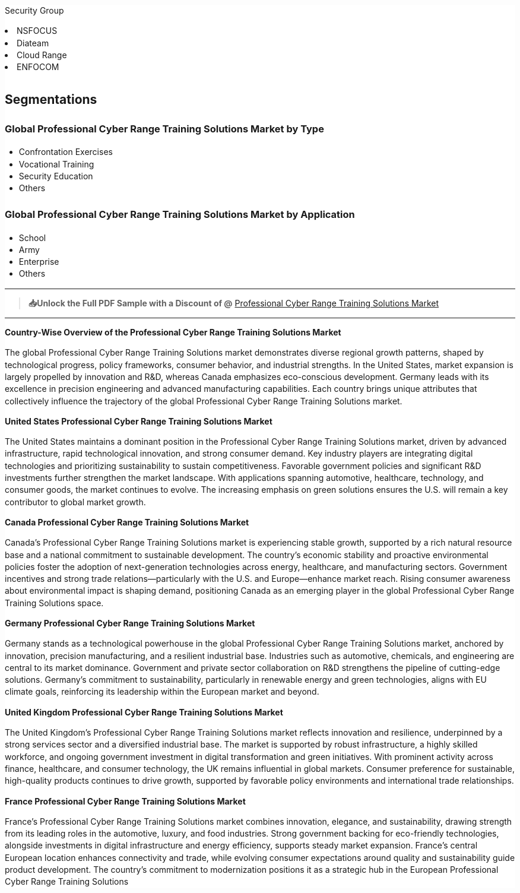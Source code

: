 Security Group</li><li>NSFOCUS</li><li>Diateam</li><li>Cloud Range</li><li>ENFOCOM</li></ul></p><p><h2>Segmentations</h2><h3>Global Professional Cyber Range Training Solutions Market by Type</h3><ul><li>Confrontation Exercises</li><li>Vocational Training</li><li>Security Education</li><li>Others</li></ul><h3>Global Professional Cyber Range Training Solutions Market by Application</h3><ul><li>School</li><li>Army</li><li>Enterprise</li><li>Others</li></ul></p><hr /><blockquote><p><strong>📥Unlock the Full PDF Sample with a Discount of @</strong> <a href="https://www.marketresearchintellect.com/ask-for-discount/?rid=1071706&amp;utm_source=Github-April&amp;utm_medium=049">Professional Cyber Range Training Solutions Market</a></p></blockquote><hr /><p class="" data-start="217" data-end="261"><strong data-start="217" data-end="261">Country-Wise Overview of the Professional Cyber Range Training Solutions Market</strong></p><p class="" data-start="263" data-end="774">The global Professional Cyber Range Training Solutions market demonstrates diverse regional growth patterns, shaped by technological progress, policy frameworks, consumer behavior, and industrial strengths. In the United States, market expansion is largely propelled by innovation and R&amp;D, whereas Canada emphasizes eco-conscious development. Germany leads with its excellence in precision engineering and advanced manufacturing capabilities. Each country brings unique attributes that collectively influence the trajectory of the global Professional Cyber Range Training Solutions market.</p><p class="" data-start="776" data-end="1421"><strong data-start="776" data-end="805">United States Professional Cyber Range Training Solutions Market</strong></p><p class="" data-start="776" data-end="1421">The United States maintains a dominant position in the Professional Cyber Range Training Solutions market, driven by advanced infrastructure, rapid technological innovation, and strong consumer demand. Key industry players are integrating digital technologies and prioritizing sustainability to sustain competitiveness. Favorable government policies and significant R&amp;D investments further strengthen the market landscape. With applications spanning automotive, healthcare, technology, and consumer goods, the market continues to evolve. The increasing emphasis on green solutions ensures the U.S. will remain a key contributor to global market growth.</p><p class="" data-start="1423" data-end="2019"><strong data-start="1423" data-end="1445">Canada Professional Cyber Range Training Solutions Market</strong></p><p class="" data-start="1423" data-end="2019">Canada&rsquo;s Professional Cyber Range Training Solutions market is experiencing stable growth, supported by a rich natural resource base and a national commitment to sustainable development. The country&rsquo;s economic stability and proactive environmental policies foster the adoption of next-generation technologies across energy, healthcare, and manufacturing sectors. Government incentives and strong trade relations&mdash;particularly with the U.S. and Europe&mdash;enhance market reach. Rising consumer awareness about environmental impact is shaping demand, positioning Canada as an emerging player in the global Professional Cyber Range Training Solutions space.</p><p class="" data-start="2021" data-end="2591"><strong data-start="2021" data-end="2044">Germany Professional Cyber Range Training Solutions Market</strong></p><p class="" data-start="2021" data-end="2591">Germany stands as a technological powerhouse in the global Professional Cyber Range Training Solutions market, anchored by innovation, precision manufacturing, and a resilient industrial base. Industries such as automotive, chemicals, and engineering are central to its market dominance. Government and private sector collaboration on R&amp;D strengthens the pipeline of cutting-edge solutions. Germany&rsquo;s commitment to sustainability, particularly in renewable energy and green technologies, aligns with EU climate goals, reinforcing its leadership within the European market and beyond.</p><p class="" data-start="2593" data-end="3221"><strong data-start="2593" data-end="2623">United Kingdom Professional Cyber Range Training Solutions Market</strong></p><p class="" data-start="2593" data-end="3221">The United Kingdom&rsquo;s Professional Cyber Range Training Solutions market reflects innovation and resilience, underpinned by a strong services sector and a diversified industrial base. The market is supported by robust infrastructure, a highly skilled workforce, and ongoing government investment in digital transformation and green initiatives. With prominent activity across finance, healthcare, and consumer technology, the UK remains influential in global markets. Consumer preference for sustainable, high-quality products continues to drive growth, supported by favorable policy environments and international trade relationships.</p><p class="" data-start="3223" data-end="3838"><strong data-start="3223" data-end="3245">France Professional Cyber Range Training Solutions Market</strong></p><p class="" data-start="3223" data-end="3838">France&rsquo;s Professional Cyber Range Training Solutions market combines innovation, elegance, and sustainability, drawing strength from its leading roles in the automotive, luxury, and food industries. Strong government backing for eco-friendly technologies, alongside investments in digital infrastructure and energy efficiency, supports steady market expansion. France&rsquo;s central European location enhances connectivity and trade, while evolving consumer expectations around quality and sustainability guide product development. The country&rsquo;s commitment to modernization positions it as a strategic hub in the European Professional Cyber Range Training Solutions